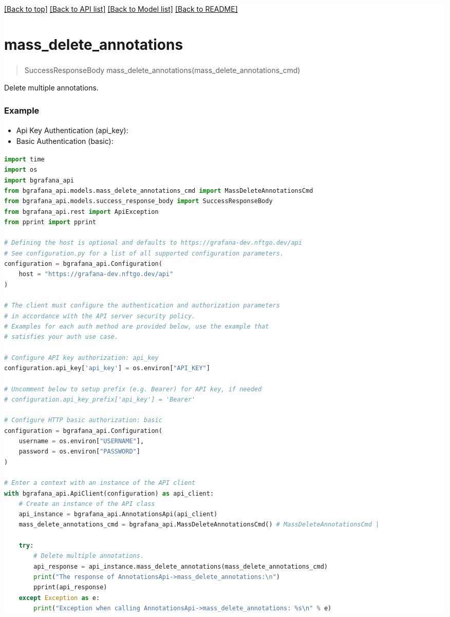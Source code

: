 [[Back to top]](#) [[Back to API list]](../README.md#documentation-for-api-endpoints) [[Back to Model list]](../README.md#documentation-for-models) [[Back to README]](../README.md)

# **mass_delete_annotations**
> SuccessResponseBody mass_delete_annotations(mass_delete_annotations_cmd)

Delete multiple annotations.

### Example

* Api Key Authentication (api_key):
* Basic Authentication (basic):
```python
import time
import os
import bgrafana_api
from bgrafana_api.models.mass_delete_annotations_cmd import MassDeleteAnnotationsCmd
from bgrafana_api.models.success_response_body import SuccessResponseBody
from bgrafana_api.rest import ApiException
from pprint import pprint

# Defining the host is optional and defaults to https://grafana-dev.nftgo.dev/api
# See configuration.py for a list of all supported configuration parameters.
configuration = bgrafana_api.Configuration(
    host = "https://grafana-dev.nftgo.dev/api"
)

# The client must configure the authentication and authorization parameters
# in accordance with the API server security policy.
# Examples for each auth method are provided below, use the example that
# satisfies your auth use case.

# Configure API key authorization: api_key
configuration.api_key['api_key'] = os.environ["API_KEY"]

# Uncomment below to setup prefix (e.g. Bearer) for API key, if needed
# configuration.api_key_prefix['api_key'] = 'Bearer'

# Configure HTTP basic authorization: basic
configuration = bgrafana_api.Configuration(
    username = os.environ["USERNAME"],
    password = os.environ["PASSWORD"]
)

# Enter a context with an instance of the API client
with bgrafana_api.ApiClient(configuration) as api_client:
    # Create an instance of the API class
    api_instance = bgrafana_api.AnnotationsApi(api_client)
    mass_delete_annotations_cmd = bgrafana_api.MassDeleteAnnotationsCmd() # MassDeleteAnnotationsCmd | 

    try:
        # Delete multiple annotations.
        api_response = api_instance.mass_delete_annotations(mass_delete_annotations_cmd)
        print("The response of AnnotationsApi->mass_delete_annotations:\n")
        pprint(api_response)
    except Exception as e:
        print("Exception when calling AnnotationsApi->mass_delete_annotations: %s\n" % e)
```
